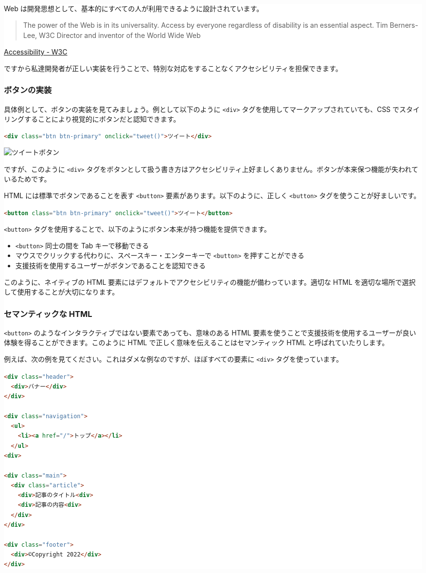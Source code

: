 Web は開発思想として、基本的にすべての人が利用できるように設計されています。

> The power of the Web is in its universality.
Access by everyone regardless of disability is an essential aspect.
Tim Berners-Lee, W3C Director and inventor of the World Wide Web

[Accessibility - W3C](https://www.w3.org/standards/webdesign/accessibility)

ですから私達開発者が正しい実装を行うことで、特別な対応をすることなくアクセシビリティを担保できます。

### ボタンの実装

具体例として、ボタンの実装を見てみましょう。例として以下のように `<div>` タグを使用してマークアップされていても、CSS でスタイリングすることにより視覚的にボタンだと認知できます。

```html
<div class="btn btn-primary" onclick="tweet()">ツイート</div>
```

![ツイートボタン](//images.ctfassets.net/in6v9lxmm5c8/3jQTpmK252F2aLcdtyAic5/12f58331349aebbf1fe3b0c51ed93c0a/c58a985e46244b88b46ba8cdb2fb6119.png)

ですが、このように `<div>` タグをボタンとして扱う書き方はアクセシビリティ上好ましくありません。ボタンが本来保つ機能が失われているためです。

HTML には標準でボタンであることを表す `<button>` 要素があります。以下のように、正しく `<button>` タグを使うことが好ましいです。

```html
<button class="btn btn-primary" onclick="tweet()">ツイート</button>
```

`<button>` タグを使用することで、以下のようにボタン本来が持つ機能を提供できます。

- `<button>` 同士の間を Tab キーで移動できる
- マウスでクリックする代わりに、スペースキー・エンターキーで `<button>` を押すことができる
- 支援技術を使用するユーザーがボタンであることを認知できる

このように、ネイティブの HTML 要素にはデフォルトでアクセシビリティの機能が備わっています。適切な HTML を適切な場所で選択して使用することが大切になります。

### セマンティックな HTML
`<button>` のようなインタラクティブではない要素であっても、意味のある HTML 要素を使うことで支援技術を使用するユーザーが良い体験を得ることができます。このように HTML で正しく意味を伝えることはセマンティック HTML と呼ばれていたりします。

例えば、次の例を見てください。これはダメな例なのですが、ほぼすべての要素に `<div>` タグを使っています。

```html
<div class="header">
  <div>バナー</div>
</div>

<div class="navigation">
  <ul>
    <li><a href="/">トップ</a></li>
  </ul>
<div>

<div class="main">
  <div class="article">
    <div>記事のタイトル<div>
    <div>記事の内容<div>
  </div>
</div>

<div class="footer">
  <div>©Copyright 2022</div>
</div>
```
